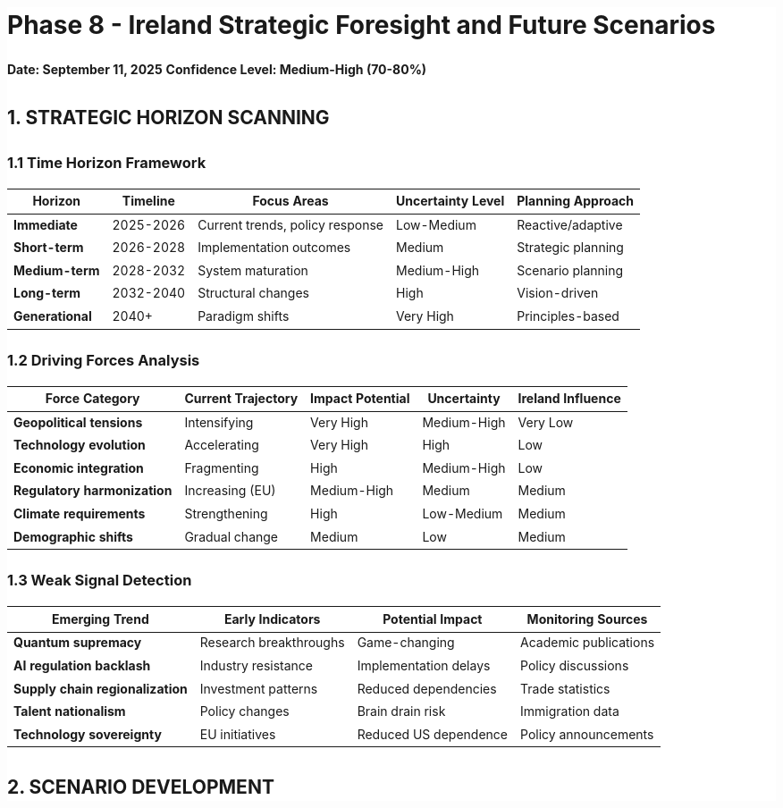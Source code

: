 # Phase 8 - Ireland Strategic Foresight and Future Scenarios
**Date: September 11, 2025**
**Confidence Level: Medium-High (70-80%)**

## 1. STRATEGIC HORIZON SCANNING

### 1.1 Time Horizon Framework

| Horizon | Timeline | Focus Areas | Uncertainty Level | Planning Approach |
|---------|----------|-------------|-------------------|-------------------|
| **Immediate** | 2025-2026 | Current trends, policy response | Low-Medium | Reactive/adaptive |
| **Short-term** | 2026-2028 | Implementation outcomes | Medium | Strategic planning |
| **Medium-term** | 2028-2032 | System maturation | Medium-High | Scenario planning |
| **Long-term** | 2032-2040 | Structural changes | High | Vision-driven |
| **Generational** | 2040+ | Paradigm shifts | Very High | Principles-based |

### 1.2 Driving Forces Analysis

| Force Category | Current Trajectory | Impact Potential | Uncertainty | Ireland Influence |
|----------------|-------------------|------------------|-------------|-------------------|
| **Geopolitical tensions** | Intensifying | Very High | Medium-High | Very Low |
| **Technology evolution** | Accelerating | Very High | High | Low |
| **Economic integration** | Fragmenting | High | Medium-High | Low |
| **Regulatory harmonization** | Increasing (EU) | Medium-High | Medium | Medium |
| **Climate requirements** | Strengthening | High | Low-Medium | Medium |
| **Demographic shifts** | Gradual change | Medium | Low | Medium |

### 1.3 Weak Signal Detection

| Emerging Trend | Early Indicators | Potential Impact | Monitoring Sources |
|----------------|------------------|------------------|-------------------|
| **Quantum supremacy** | Research breakthroughs | Game-changing | Academic publications |
| **AI regulation backlash** | Industry resistance | Implementation delays | Policy discussions |
| **Supply chain regionalization** | Investment patterns | Reduced dependencies | Trade statistics |
| **Talent nationalism** | Policy changes | Brain drain risk | Immigration data |
| **Technology sovereignty** | EU initiatives | Reduced US dependence | Policy announcements |

## 2. SCENARIO DEVELOPMENT
